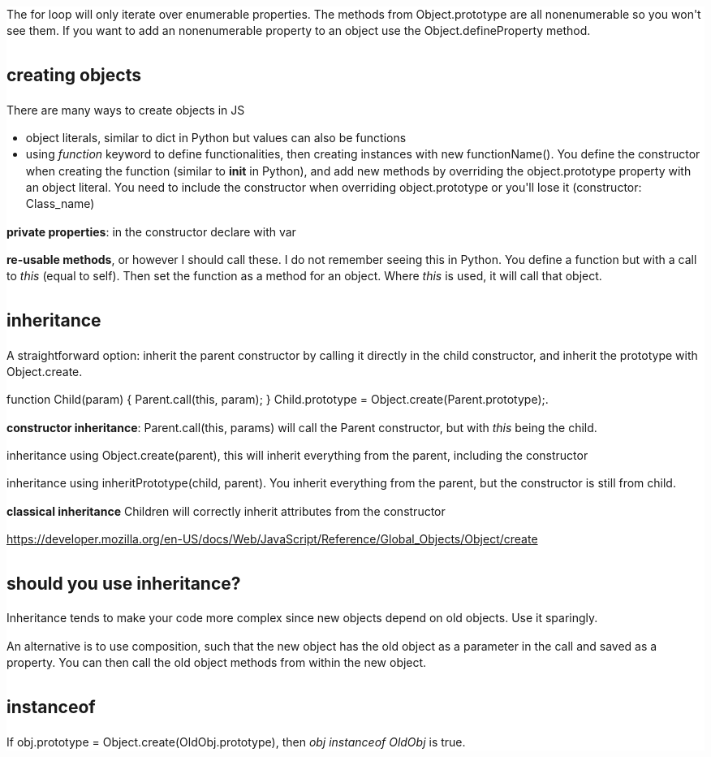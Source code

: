 The for loop will only iterate over enumerable properties. The methods from Object.prototype are all nonenumerable so you won't see them. If you want to add an nonenumerable property to an object use the Object.defineProperty method.

## creating objects
There are many ways to create objects in JS

 - object literals, similar to dict in Python but values can also be functions
 - using *function* keyword to define functionalities, then creating instances with new functionName(). You define the constructor when creating the function (similar to __init__ in Python), and add new methods by overriding the object.prototype property with an object literal. You need to include the constructor when overriding object.prototype or you'll lose it (constructor: Class_name)

**private properties**: in the constructor declare with var

**re-usable methods**, or however I should call these. I do not remember seeing this in Python. You define a function but with a call to *this* (equal to self). Then set the function as a method for an object. Where *this* is used, it will call that object.

## inheritance
A straightforward option: inherit the parent constructor by calling it directly in the child constructor, and inherit the prototype with Object.create.

function Child(param) {
  Parent.call(this, param);
}
Child.prototype = Object.create(Parent.prototype);.

**constructor inheritance**: Parent.call(this, params) will call the Parent constructor, but with *this* being the child.

inheritance using Object.create(parent), this will inherit everything from the parent, including the constructor

inheritance using inheritPrototype(child, parent). You inherit everything from the parent, but the constructor is still from child.

**classical inheritance**
Children will correctly inherit attributes from the constructor

https://developer.mozilla.org/en-US/docs/Web/JavaScript/Reference/Global_Objects/Object/create

## should you use inheritance?
Inheritance tends to make your code more complex since new objects depend on old objects. Use it sparingly.

An alternative is to use composition, such that the new object has the old object as a parameter in the call and saved as a property. You can then call the old object methods from within the new object.

## instanceof
If obj.prototype = Object.create(OldObj.prototype), then *obj instanceof OldObj* is true.
